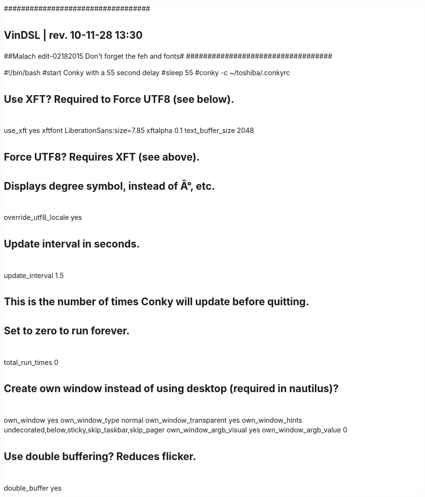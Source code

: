 ##################################
## VinDSL | rev. 10-11-28 13:30 ##
##Malach edit-02182015 Don't forget the feh and fonts#
##################################

#!/bin/bash
#start Conky with a 55 second delay
#sleep 55
#conky -c ~/toshiba/.conkyrc
####
## Use XFT? Required to Force UTF8 (see below).
#
use_xft yes
xftfont LiberationSans:size=7.85
xftalpha 0.1
text_buffer_size 2048

####
## Force UTF8? Requires XFT (see above).
## Displays degree symbol, instead of Â°, etc.
#
override_utf8_locale yes

####
## Update interval in seconds.
#
update_interval 1.5

####
## This is the number of times Conky will update before quitting.
## Set to zero to run forever.
#
total_run_times 0

####
## Create own window instead of using desktop (required in nautilus)?
#
own_window yes
own_window_type normal
own_window_transparent yes
own_window_hints undecorated,below,sticky,skip_taskbar,skip_pager
own_window_argb_visual yes
own_window_argb_value 0
####
## Use double buffering? Reduces flicker.
#
double_buffer yes
